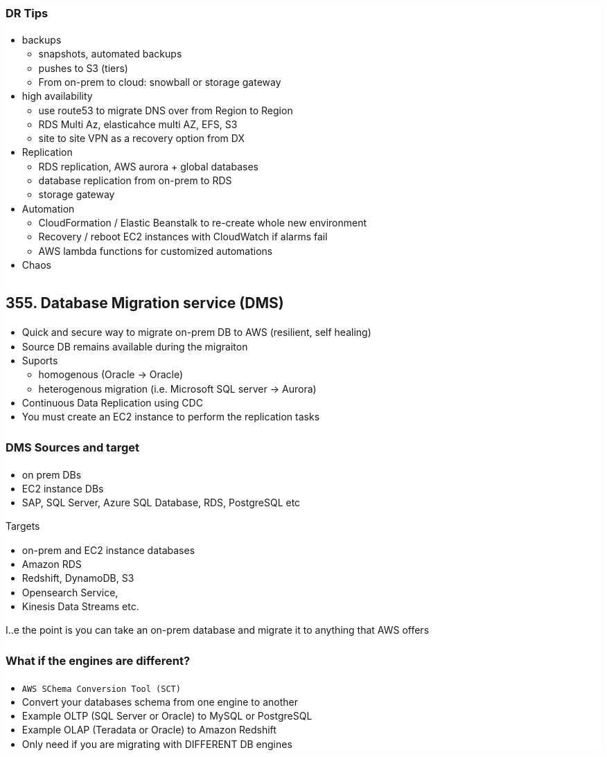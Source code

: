 
### DR Tips
- backups
	- snapshots, automated backups
	- pushes to S3 (tiers)
	- From on-prem to cloud: snowball or storage gateway
- high availability
	- use route53 to migrate DNS over from Region to Region
	- RDS Multi Az, elasticahce multi AZ, EFS, S3
	- site to site VPN as a recovery option from DX
- Replication
	- RDS replication, AWS aurora + global databases
	- database replication from on-prem to RDS
	- storage gateway
- Automation
	- CloudFormation / Elastic Beanstalk to re-create whole new environment
	- Recovery / reboot EC2 instances with CloudWatch if alarms fail
	- AWS lambda functions for customized automations
- Chaos

## 355. Database Migration service (DMS)

- Quick and secure way to migrate on-prem DB to AWS (resilient, self healing)
- Source DB remains available during the migraiton
- Suports
	- homogenous (Oracle -> Oracle)
	- heterogenous migration (i.e. Microsoft SQL server -> Aurora)
- Continuous Data Replication using CDC
- You must create an EC2 instance to perform the replication tasks


### DMS Sources and target
- on prem DBs
- EC2 instance DBs
- SAP, SQL Server, Azure SQL Database, RDS, PostgreSQL etc

Targets
- on-prem and EC2 instance databases
- Amazon RDS
- Redshift, DynamoDB, S3
- Opensearch Service,
- Kinesis Data Streams etc.


I..e the point is you can take an on-prem database and migrate it to anything that AWS offers


### What if the engines are different?
- `AWS SChema Conversion Tool (SCT)`
- Convert your databases schema from one engine to another
- Example OLTP (SQL Server or Oracle) to MySQL or PostgreSQL
- Example OLAP (Teradata or Oracle) to Amazon Redshift
- Only need if you are migrating with DIFFERENT DB engines
